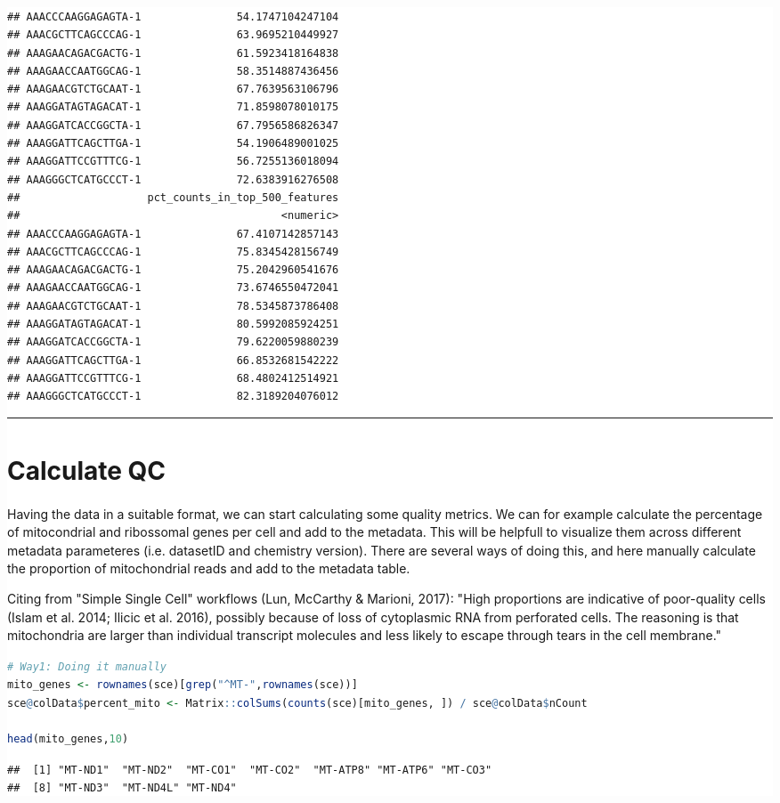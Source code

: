```
## AAACCCAAGGAGAGTA-1               54.1747104247104
## AAACGCTTCAGCCCAG-1               63.9695210449927
## AAAGAACAGACGACTG-1               61.5923418164838
## AAAGAACCAATGGCAG-1               58.3514887436456
## AAAGAACGTCTGCAAT-1               67.7639563106796
## AAAGGATAGTAGACAT-1               71.8598078010175
## AAAGGATCACCGGCTA-1               67.7956586826347
## AAAGGATTCAGCTTGA-1               54.1906489001025
## AAAGGATTCCGTTTCG-1               56.7255136018094
## AAAGGGCTCATGCCCT-1               72.6383916276508
##                    pct_counts_in_top_500_features
##                                         <numeric>
## AAACCCAAGGAGAGTA-1               67.4107142857143
## AAACGCTTCAGCCCAG-1               75.8345428156749
## AAAGAACAGACGACTG-1               75.2042960541676
## AAAGAACCAATGGCAG-1               73.6746550472041
## AAAGAACGTCTGCAAT-1               78.5345873786408
## AAAGGATAGTAGACAT-1               80.5992085924251
## AAAGGATCACCGGCTA-1               79.6220059880239
## AAAGGATTCAGCTTGA-1               66.8532681542222
## AAAGGATTCCGTTTCG-1               68.4802412514921
## AAAGGGCTCATGCCCT-1               82.3189204076012
```


***
# Calculate QC

Having the data in a suitable format, we can start calculating some quality metrics. We can for example calculate the percentage of mitocondrial and ribossomal genes per cell and add to the metadata. This will be helpfull to visualize them across different metadata parameteres (i.e. datasetID and chemistry version). There are several ways of doing this, and here manually calculate the proportion of mitochondrial reads and add to the metadata table.

Citing from "Simple Single Cell" workflows (Lun, McCarthy & Marioni, 2017): "High proportions are indicative of poor-quality cells (Islam et al. 2014; Ilicic et al. 2016), possibly because of loss of cytoplasmic RNA from perforated cells. The reasoning is that mitochondria are larger than individual transcript molecules and less likely to escape through tears in the cell membrane."


```r
# Way1: Doing it manually
mito_genes <- rownames(sce)[grep("^MT-",rownames(sce))]
sce@colData$percent_mito <- Matrix::colSums(counts(sce)[mito_genes, ]) / sce@colData$nCount

head(mito_genes,10)
```

```
##  [1] "MT-ND1"  "MT-ND2"  "MT-CO1"  "MT-CO2"  "MT-ATP8" "MT-ATP6" "MT-CO3" 
##  [8] "MT-ND3"  "MT-ND4L" "MT-ND4"
```
